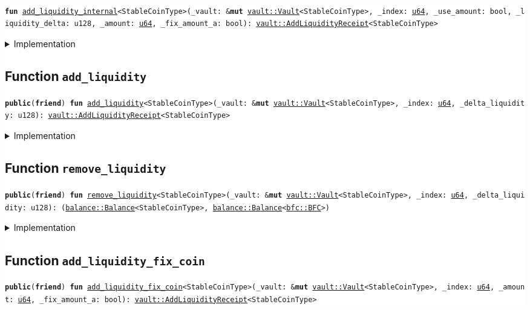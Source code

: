 

<pre><code><b>fun</b> <a href="../bfc-system/vault.md#0xc8_vault_add_liquidity_internal">add_liquidity_internal</a>&lt;StableCoinType&gt;(_vault: &<b>mut</b> <a href="../bfc-system/vault.md#0xc8_vault_Vault">vault::Vault</a>&lt;StableCoinType&gt;, _index: <a href="../move-stdlib/u64.md#0x1_u64">u64</a>, _use_amount: bool, _liquidity_delta: u128, _amount: <a href="../move-stdlib/u64.md#0x1_u64">u64</a>, _fix_amount_a: bool): <a href="../bfc-system/vault.md#0xc8_vault_AddLiquidityReceipt">vault::AddLiquidityReceipt</a>&lt;StableCoinType&gt;
</code></pre>



<details><summary>Implementation</summary></details>

<a name="0xc8_vault_add_liquidity"></a>

## Function `add_liquidity`



<pre><code><b>public</b>(<b>friend</b>) <b>fun</b> <a href="../bfc-system/vault.md#0xc8_vault_add_liquidity">add_liquidity</a>&lt;StableCoinType&gt;(_vault: &<b>mut</b> <a href="../bfc-system/vault.md#0xc8_vault_Vault">vault::Vault</a>&lt;StableCoinType&gt;, _index: <a href="../move-stdlib/u64.md#0x1_u64">u64</a>, _delta_liquidity: u128): <a href="../bfc-system/vault.md#0xc8_vault_AddLiquidityReceipt">vault::AddLiquidityReceipt</a>&lt;StableCoinType&gt;
</code></pre>



<details><summary>Implementation</summary></details>

<a name="0xc8_vault_remove_liquidity"></a>

## Function `remove_liquidity`



<pre><code><b>public</b>(<b>friend</b>) <b>fun</b> <a href="../bfc-system/vault.md#0xc8_vault_remove_liquidity">remove_liquidity</a>&lt;StableCoinType&gt;(_vault: &<b>mut</b> <a href="../bfc-system/vault.md#0xc8_vault_Vault">vault::Vault</a>&lt;StableCoinType&gt;, _index: <a href="../move-stdlib/u64.md#0x1_u64">u64</a>, _delta_liquidity: u128): (<a href="../sui-framework/balance.md#0x2_balance_Balance">balance::Balance</a>&lt;StableCoinType&gt;, <a href="../sui-framework/balance.md#0x2_balance_Balance">balance::Balance</a>&lt;<a href="../sui-framework/bfc.md#0x2_bfc_BFC">bfc::BFC</a>&gt;)
</code></pre>



<details><summary>Implementation</summary></details>

<a name="0xc8_vault_add_liquidity_fix_coin"></a>

## Function `add_liquidity_fix_coin`



<pre><code><b>public</b>(<b>friend</b>) <b>fun</b> <a href="../bfc-system/vault.md#0xc8_vault_add_liquidity_fix_coin">add_liquidity_fix_coin</a>&lt;StableCoinType&gt;(_vault: &<b>mut</b> <a href="../bfc-system/vault.md#0xc8_vault_Vault">vault::Vault</a>&lt;StableCoinType&gt;, _index: <a href="../move-stdlib/u64.md#0x1_u64">u64</a>, _amount: <a href="../move-stdlib/u64.md#0x1_u64">u64</a>, _fix_amount_a: bool): <a href="../bfc-system/vault.md#0xc8_vault_AddLiquidityReceipt">vault::AddLiquidityReceipt</a>&lt;StableCoinType&gt;
</code></pre>
